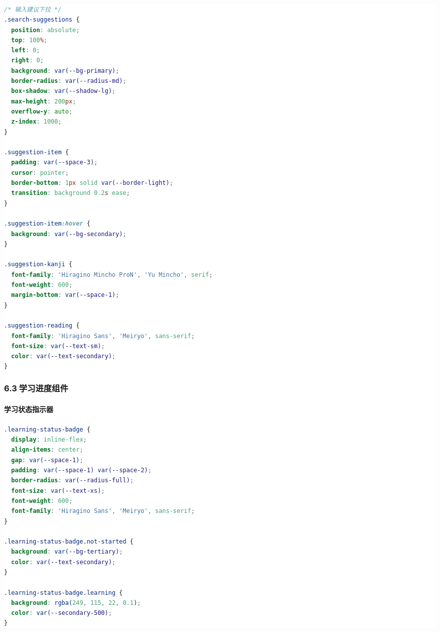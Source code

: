 ```css
/* 输入建议下拉 */
.search-suggestions {
  position: absolute;
  top: 100%;
  left: 0;
  right: 0;
  background: var(--bg-primary);
  border-radius: var(--radius-md);
  box-shadow: var(--shadow-lg);
  max-height: 200px;
  overflow-y: auto;
  z-index: 1000;
}

.suggestion-item {
  padding: var(--space-3);
  cursor: pointer;
  border-bottom: 1px solid var(--border-light);
  transition: background 0.2s ease;
}

.suggestion-item:hover {
  background: var(--bg-secondary);
}

.suggestion-kanji {
  font-family: 'Hiragino Mincho ProN', 'Yu Mincho', serif;
  font-weight: 600;
  margin-bottom: var(--space-1);
}

.suggestion-reading {
  font-family: 'Hiragino Sans', 'Meiryo', sans-serif;
  font-size: var(--text-sm);
  color: var(--text-secondary);
}
```

### 6.3 学习进度组件

#### 学习状态指示器
```css
.learning-status-badge {
  display: inline-flex;
  align-items: center;
  gap: var(--space-1);
  padding: var(--space-1) var(--space-2);
  border-radius: var(--radius-full);
  font-size: var(--text-xs);
  font-weight: 600;
  font-family: 'Hiragino Sans', 'Meiryo', sans-serif;
}

.learning-status-badge.not-started {
  background: var(--bg-tertiary);
  color: var(--text-secondary);
}

.learning-status-badge.learning {
  background: rgba(249, 115, 22, 0.1);
  color: var(--secondary-500);
}

```